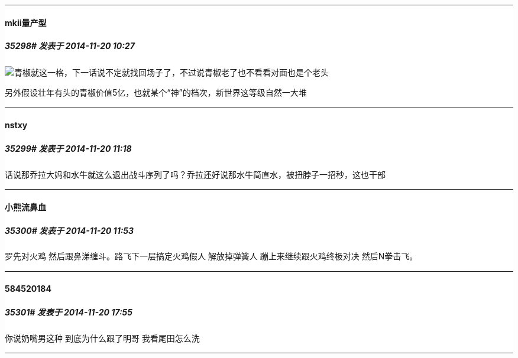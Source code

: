 




-----

####  mkii量产型  
##### 35298#       发表于 2014-11-20 10:27



<img src="https://static.saraba1st.com/image/smiley/face/161.jpg" referrerpolicy="no-referrer">青椒就这一格，下一话说不定就找回场子了，不过说青椒老了也不看看对面也是个老头

另外假设壮年有头的青椒价值5亿，也就某个“神”的档次，新世界这等级自然一大堆







-----

####  nstxy  
##### 35299#       发表于 2014-11-20 11:18




话说那乔拉大妈和水牛就这么退出战斗序列了吗？乔拉还好说那水牛简直水，被扭脖子一招秒，这也干部







-----

####  小熊流鼻血  
##### 35300#       发表于 2014-11-20 11:53




罗先对火鸡 然后跟鼻涕缠斗。路飞下一层搞定火鸡假人 解放掉弹簧人 蹦上来继续跟火鸡终极对决 然后N拳击飞。







-----

####  584520184  
##### 35301#       发表于 2014-11-20 17:55




你说奶嘴男这种 到底为什么跟了明哥 我看尾田怎么洗







-----
